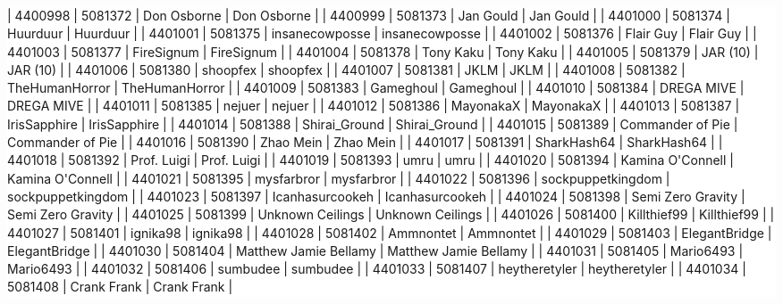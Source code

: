 | 4400998 | 5081372 | Don Osborne | Don Osborne |
| 4400999 | 5081373 | Jan Gould | Jan Gould |
| 4401000 | 5081374 | Huurduur | Huurduur |
| 4401001 | 5081375 | insanecowposse | insanecowposse |
| 4401002 | 5081376 | Flair Guy | Flair Guy |
| 4401003 | 5081377 | FireSignum | FireSignum |
| 4401004 | 5081378 | Tony Kaku | Tony Kaku |
| 4401005 | 5081379 | JAR (10) | JAR (10) |
| 4401006 | 5081380 | shoopfex | shoopfex |
| 4401007 | 5081381 | JKLM | JKLM |
| 4401008 | 5081382 | TheHumanHorror | TheHumanHorror |
| 4401009 | 5081383 | Gameghoul | Gameghoul |
| 4401010 | 5081384 | DREGA MIVE | DREGA MIVE |
| 4401011 | 5081385 | nejuer | nejuer |
| 4401012 | 5081386 | MayonakaX | MayonakaX |
| 4401013 | 5081387 | IrisSapphire | IrisSapphire |
| 4401014 | 5081388 | Shirai_Ground | Shirai_Ground |
| 4401015 | 5081389 | Commander of Pie | Commander of Pie |
| 4401016 | 5081390 | Zhao Mein | Zhao Mein |
| 4401017 | 5081391 | SharkHash64 | SharkHash64 |
| 4401018 | 5081392 | Prof. Luigi | Prof. Luigi |
| 4401019 | 5081393 | umru | umru |
| 4401020 | 5081394 | Kamina O'Connell | Kamina O'Connell |
| 4401021 | 5081395 | mysfarbror | mysfarbror |
| 4401022 | 5081396 | sockpuppetkingdom | sockpuppetkingdom |
| 4401023 | 5081397 | Icanhasurcookeh | Icanhasurcookeh |
| 4401024 | 5081398 | Semi Zero Gravity | Semi Zero Gravity |
| 4401025 | 5081399 | Unknown Ceilings | Unknown Ceilings |
| 4401026 | 5081400 | Killthief99 | Killthief99 |
| 4401027 | 5081401 | ignika98 | ignika98 |
| 4401028 | 5081402 | Ammnontet | Ammnontet |
| 4401029 | 5081403 | ElegantBridge | ElegantBridge |
| 4401030 | 5081404 | Matthew Jamie Bellamy | Matthew Jamie Bellamy |
| 4401031 | 5081405 | Mario6493 | Mario6493 |
| 4401032 | 5081406 | sumbudee | sumbudee |
| 4401033 | 5081407 | heytheretyler | heytheretyler |
| 4401034 | 5081408 | Crank Frank | Crank Frank |